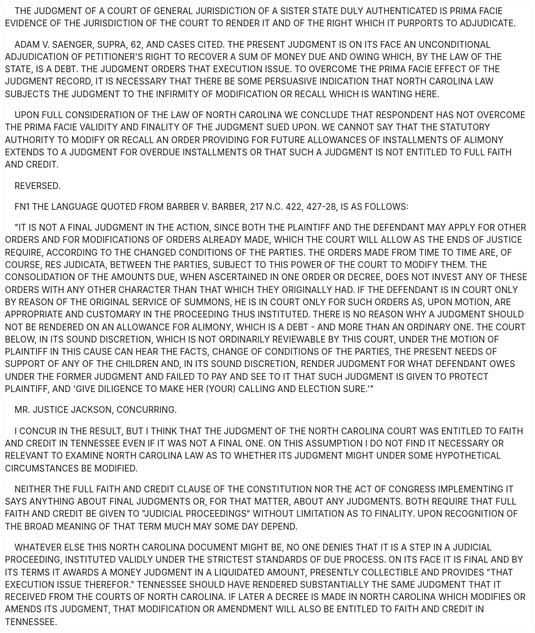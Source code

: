     THE JUDGMENT OF A COURT OF GENERAL JURISDICTION OF A SISTER STATE DULY AUTHENTICATED IS PRIMA FACIE EVIDENCE OF THE JURISDICTION OF THE COURT TO RENDER IT AND OF THE RIGHT WHICH IT PURPORTS TO ADJUDICATE.

    ADAM V. SAENGER, SUPRA, 62, AND CASES CITED.  THE PRESENT JUDGMENT IS ON ITS FACE AN UNCONDITIONAL ADJUDICATION OF PETITIONER'S RIGHT TO RECOVER A SUM OF MONEY DUE AND OWING WHICH, BY THE LAW OF THE STATE, IS A DEBT.  THE JUDGMENT ORDERS THAT EXECUTION ISSUE.  TO OVERCOME THE PRIMA FACIE EFFECT OF THE JUDGMENT RECORD, IT IS NECESSARY THAT THERE BE SOME PERSUASIVE INDICATION THAT NORTH CAROLINA LAW SUBJECTS THE JUDGMENT TO THE INFIRMITY OF MODIFICATION OR RECALL WHICH IS WANTING HERE.

    UPON FULL CONSIDERATION OF THE LAW OF NORTH CAROLINA WE CONCLUDE THAT RESPONDENT HAS NOT OVERCOME THE PRIMA FACIE VALIDITY AND FINALITY OF THE JUDGMENT SUED UPON.  WE CANNOT SAY THAT THE STATUTORY AUTHORITY TO MODIFY OR RECALL AN ORDER PROVIDING FOR FUTURE ALLOWANCES OF INSTALLMENTS OF ALIMONY EXTENDS TO A JUDGMENT FOR OVERDUE INSTALLMENTS OR THAT SUCH A JUDGMENT IS NOT ENTITLED TO FULL FAITH AND CREDIT.

    REVERSED.

    FN1  THE LANGUAGE QUOTED FROM BARBER V. BARBER, 217 N.C. 422, 427-28, IS AS FOLLOWS:

    "IT IS NOT A FINAL JUDGMENT IN THE ACTION, SINCE BOTH THE PLAINTIFF AND THE DEFENDANT MAY APPLY FOR OTHER ORDERS AND FOR MODIFICATIONS OF ORDERS ALREADY MADE, WHICH THE COURT WILL ALLOW AS THE ENDS OF JUSTICE REQUIRE, ACCORDING TO THE CHANGED CONDITIONS OF THE PARTIES.  THE ORDERS MADE FROM TIME TO TIME ARE, OF COURSE, RES JUDICATA, BETWEEN THE PARTIES, SUBJECT TO THIS POWER OF THE COURT TO MODIFY THEM.  THE CONSOLIDATION OF THE AMOUNTS DUE, WHEN ASCERTAINED IN ONE ORDER OR DECREE, DOES NOT INVEST ANY OF THESE ORDERS WITH ANY OTHER CHARACTER THAN THAT WHICH THEY ORIGINALLY HAD.  IF THE DEFENDANT IS IN COURT ONLY BY REASON OF THE ORIGINAL SERVICE OF SUMMONS, HE IS IN COURT ONLY FOR SUCH ORDERS AS, UPON MOTION, ARE APPROPRIATE AND CUSTOMARY IN THE PROCEEDING THUS INSTITUTED.  THERE IS NO REASON WHY A JUDGMENT SHOULD NOT BE RENDERED ON AN ALLOWANCE FOR ALIMONY, WHICH IS A DEBT - AND MORE THAN AN ORDINARY ONE.  THE COURT BELOW, IN ITS SOUND DISCRETION, WHICH IS NOT ORDINARILY REVIEWABLE BY THIS COURT, UNDER THE MOTION OF PLAINTIFF IN THIS CAUSE CAN HEAR THE FACTS, CHANGE OF CONDITIONS OF THE PARTIES, THE PRESENT NEEDS OF SUPPORT OF ANY OF THE CHILDREN AND, IN ITS SOUND DISCRETION, RENDER JUDGMENT FOR WHAT DEFENDANT OWES UNDER THE FORMER JUDGMENT AND FAILED TO PAY AND SEE TO IT THAT SUCH JUDGMENT IS GIVEN TO PROTECT PLAINTIFF, AND 'GIVE DILIGENCE TO MAKE HER (YOUR) CALLING AND ELECTION SURE.'"

    MR. JUSTICE JACKSON, CONCURRING.

    I CONCUR IN THE RESULT, BUT I THINK THAT THE JUDGMENT OF THE NORTH CAROLINA COURT WAS ENTITLED TO FAITH AND CREDIT IN TENNESSEE EVEN IF IT WAS NOT A FINAL ONE.  ON THIS ASSUMPTION I DO NOT FIND IT NECESSARY OR RELEVANT TO EXAMINE NORTH CAROLINA LAW AS TO WHETHER ITS JUDGMENT MIGHT UNDER SOME HYPOTHETICAL CIRCUMSTANCES BE MODIFIED.

    NEITHER THE FULL FAITH AND CREDIT CLAUSE OF THE CONSTITUTION NOR THE ACT OF CONGRESS IMPLEMENTING IT SAYS ANYTHING ABOUT FINAL JUDGMENTS OR, FOR THAT MATTER, ABOUT ANY JUDGMENTS.  BOTH REQUIRE THAT FULL FAITH AND CREDIT BE GIVEN TO "JUDICIAL PROCEEDINGS" WITHOUT LIMITATION AS TO FINALITY.  UPON RECOGNITION OF THE BROAD MEANING OF THAT TERM MUCH MAY SOME DAY DEPEND.

    WHATEVER ELSE THIS NORTH CAROLINA DOCUMENT MIGHT BE, NO ONE DENIES THAT IT IS A STEP IN A JUDICIAL PROCEEDING, INSTITUTED VALIDLY UNDER THE STRICTEST STANDARDS OF DUE PROCESS.  ON ITS FACE IT IS FINAL AND BY ITS TERMS IT AWARDS A MONEY JUDGMENT IN A LIQUIDATED AMOUNT, PRESENTLY COLLECTIBLE AND PROVIDES "THAT EXECUTION ISSUE THEREFOR."  TENNESSEE SHOULD HAVE RENDERED SUBSTANTIALLY THE SAME JUDGMENT THAT IT RECEIVED FROM THE COURTS OF NORTH CAROLINA.  IF LATER A DECREE IS MADE IN NORTH CAROLINA WHICH MODIFIES OR AMENDS ITS JUDGMENT, THAT MODIFICATION OR AMENDMENT WILL ALSO BE ENTITLED TO FAITH AND CREDIT IN TENNESSEE.
